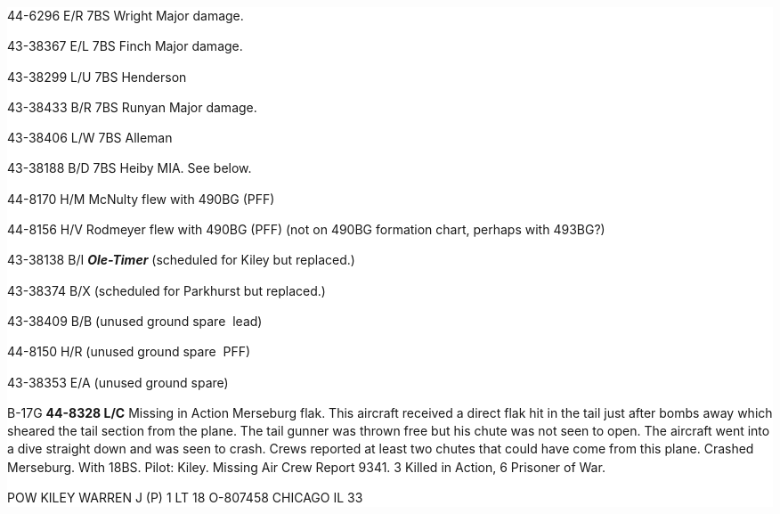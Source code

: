 44-6296
E/R 7BS Wright Major damage.

43-38367
E/L 7BS Finch Major damage.

43-38299
L/U 7BS
Henderson 

43-38433
B/R 7BS Runyan Major damage.

43-38406
L/W 7BS Alleman

43-38188
B/D 7BS Heiby MIA. See below.

44-8170
H/M McNulty flew with 490BG (PFF)

44-8156
H/V Rodmeyer flew with 490BG (PFF) (not on 490BG formation chart, perhaps with
493BG?)

43-38138
B/I ***Ole-Timer*** (scheduled for Kiley but replaced.)

43-38374
B/X (scheduled for Parkhurst but replaced.)

43-38409
B/B (unused ground spare  lead)

44-8150
H/R (unused ground spare  PFF)

43-38353
E/A (unused ground spare)

 

B-17G
**44-8328 L/C** Missing in Action Merseburg flak. This aircraft received a
direct flak hit in the tail just after bombs away which sheared the tail
section from the plane. The tail gunner was thrown free but his chute was not
seen to open. The aircraft went into a dive straight down and was seen to
crash. Crews reported at least two chutes that could have come from this plane.
Crashed Merseburg. With 18BS. Pilot: Kiley. Missing Air Crew Report 9341\. 3
Killed in Action, 6 Prisoner of War.

POW
KILEY WARREN J
(P)
1 LT 18
O-807458
CHICAGO
IL
33
